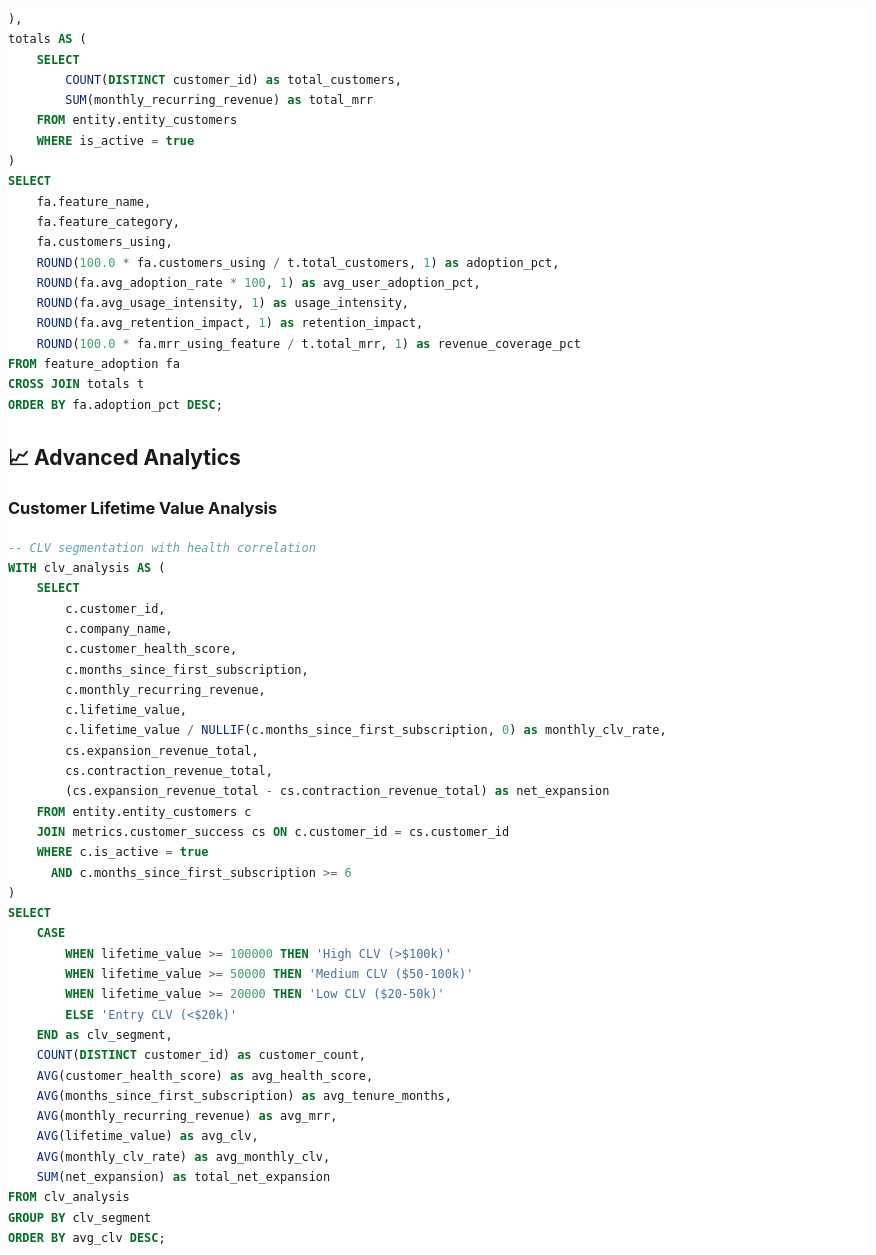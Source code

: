 ```sql
),
totals AS (
    SELECT 
        COUNT(DISTINCT customer_id) as total_customers,
        SUM(monthly_recurring_revenue) as total_mrr
    FROM entity.entity_customers
    WHERE is_active = true
)
SELECT 
    fa.feature_name,
    fa.feature_category,
    fa.customers_using,
    ROUND(100.0 * fa.customers_using / t.total_customers, 1) as adoption_pct,
    ROUND(fa.avg_adoption_rate * 100, 1) as avg_user_adoption_pct,
    ROUND(fa.avg_usage_intensity, 1) as usage_intensity,
    ROUND(fa.avg_retention_impact, 1) as retention_impact,
    ROUND(100.0 * fa.mrr_using_feature / t.total_mrr, 1) as revenue_coverage_pct
FROM feature_adoption fa
CROSS JOIN totals t
ORDER BY fa.adoption_pct DESC;
```

## 📈 Advanced Analytics

### Customer Lifetime Value Analysis
```sql
-- CLV segmentation with health correlation
WITH clv_analysis AS (
    SELECT 
        c.customer_id,
        c.company_name,
        c.customer_health_score,
        c.months_since_first_subscription,
        c.monthly_recurring_revenue,
        c.lifetime_value,
        c.lifetime_value / NULLIF(c.months_since_first_subscription, 0) as monthly_clv_rate,
        cs.expansion_revenue_total,
        cs.contraction_revenue_total,
        (cs.expansion_revenue_total - cs.contraction_revenue_total) as net_expansion
    FROM entity.entity_customers c
    JOIN metrics.customer_success cs ON c.customer_id = cs.customer_id
    WHERE c.is_active = true
      AND c.months_since_first_subscription >= 6
)
SELECT 
    CASE 
        WHEN lifetime_value >= 100000 THEN 'High CLV (>$100k)'
        WHEN lifetime_value >= 50000 THEN 'Medium CLV ($50-100k)'
        WHEN lifetime_value >= 20000 THEN 'Low CLV ($20-50k)'
        ELSE 'Entry CLV (<$20k)'
    END as clv_segment,
    COUNT(DISTINCT customer_id) as customer_count,
    AVG(customer_health_score) as avg_health_score,
    AVG(months_since_first_subscription) as avg_tenure_months,
    AVG(monthly_recurring_revenue) as avg_mrr,
    AVG(lifetime_value) as avg_clv,
    AVG(monthly_clv_rate) as avg_monthly_clv,
    SUM(net_expansion) as total_net_expansion
FROM clv_analysis
GROUP BY clv_segment
ORDER BY avg_clv DESC;
```
